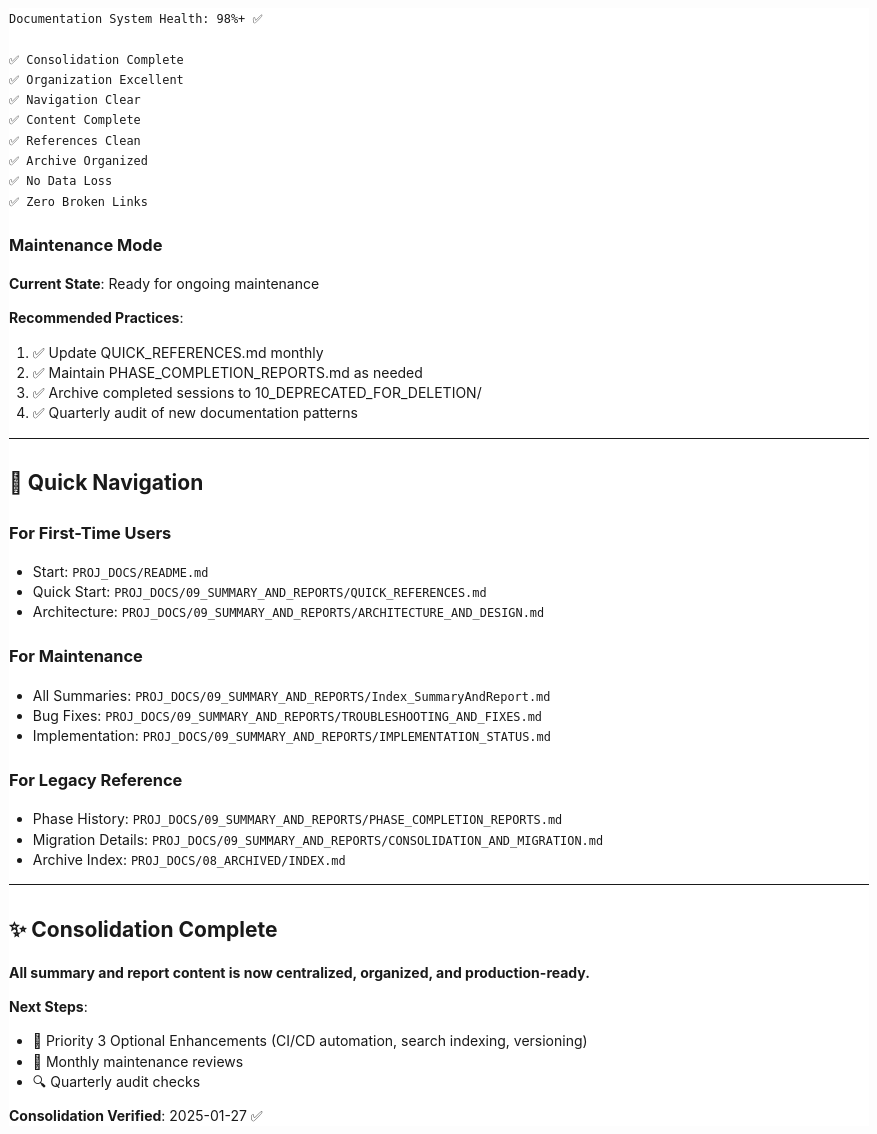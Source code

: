 ```
Documentation System Health: 98%+ ✅

✅ Consolidation Complete
✅ Organization Excellent
✅ Navigation Clear
✅ Content Complete
✅ References Clean
✅ Archive Organized
✅ No Data Loss
✅ Zero Broken Links
```

### Maintenance Mode

**Current State**: Ready for ongoing maintenance

**Recommended Practices**:
1. ✅ Update QUICK_REFERENCES.md monthly
2. ✅ Maintain PHASE_COMPLETION_REPORTS.md as needed
3. ✅ Archive completed sessions to 10_DEPRECATED_FOR_DELETION/
4. ✅ Quarterly audit of new documentation patterns

---

## 📌 Quick Navigation

### For First-Time Users
- Start: `PROJ_DOCS/README.md`
- Quick Start: `PROJ_DOCS/09_SUMMARY_AND_REPORTS/QUICK_REFERENCES.md`
- Architecture: `PROJ_DOCS/09_SUMMARY_AND_REPORTS/ARCHITECTURE_AND_DESIGN.md`

### For Maintenance
- All Summaries: `PROJ_DOCS/09_SUMMARY_AND_REPORTS/Index_SummaryAndReport.md`
- Bug Fixes: `PROJ_DOCS/09_SUMMARY_AND_REPORTS/TROUBLESHOOTING_AND_FIXES.md`
- Implementation: `PROJ_DOCS/09_SUMMARY_AND_REPORTS/IMPLEMENTATION_STATUS.md`

### For Legacy Reference
- Phase History: `PROJ_DOCS/09_SUMMARY_AND_REPORTS/PHASE_COMPLETION_REPORTS.md`
- Migration Details: `PROJ_DOCS/09_SUMMARY_AND_REPORTS/CONSOLIDATION_AND_MIGRATION.md`
- Archive Index: `PROJ_DOCS/08_ARCHIVED/INDEX.md`

---

## ✨ Consolidation Complete

**All summary and report content is now centralized, organized, and production-ready.**

**Next Steps**: 
- 🔄 Priority 3 Optional Enhancements (CI/CD automation, search indexing, versioning)
- 📅 Monthly maintenance reviews
- 🔍 Quarterly audit checks

**Consolidation Verified**: 2025-01-27 ✅